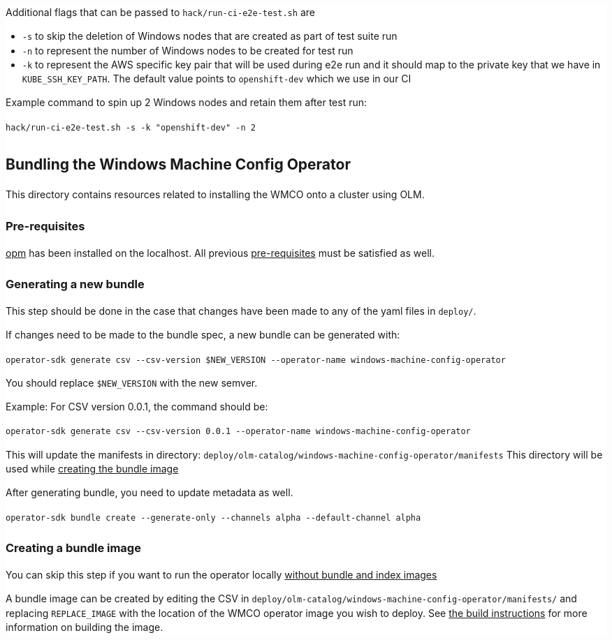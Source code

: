 Additional flags that can be passed to `hack/run-ci-e2e-test.sh` are
- `-s` to skip the deletion of Windows nodes that are created as part of test suite run
- `-n` to represent the number of Windows nodes to be created for test run
- `-k` to represent the AWS specific key pair that will be used during e2e run and it should map to the private key
       that we have in `KUBE_SSH_KEY_PATH`. The default value points to `openshift-dev` which we use in our CI
       
Example command to spin up 2 Windows nodes and retain them after test run:
```
hack/run-ci-e2e-test.sh -s -k "openshift-dev" -n 2      
```

## Bundling the Windows Machine Config Operator
This directory contains resources related to installing the WMCO onto a cluster using OLM.

### Pre-requisites
[opm](https://github.com/operator-framework/operator-registry/) has been installed on the localhost.
All previous [pre-requisites](#pre-requisites) must be satisfied as well.

### Generating a new bundle
This step should be done in the case that changes have been made to any of the yaml files in `deploy/`.

If changes need to be made to the bundle spec, a new bundle can be generated with:
```shell script
operator-sdk generate csv --csv-version $NEW_VERSION --operator-name windows-machine-config-operator
```

You should replace `$NEW_VERSION` with the new semver.

Example: For CSV version 0.0.1, the command should be:
```shell script
operator-sdk generate csv --csv-version 0.0.1 --operator-name windows-machine-config-operator
``` 
This will update the manifests in directory: `deploy/olm-catalog/windows-machine-config-operator/manifests`
This directory will be used while [creating the bundle image](#creating-a-bundle-image)

After generating bundle, you need to update metadata as well. 
```shell script
operator-sdk bundle create --generate-only --channels alpha --default-channel alpha
```

### Creating a bundle image
You can skip this step if you want to run the operator locally [without bundle and index images](#running-without-bundle-and-index-images)

A bundle image can be created by editing the CSV in `deploy/olm-catalog/windows-machine-config-operator/manifests/`
and replacing `REPLACE_IMAGE` with the location of the WMCO operator image you wish to deploy.
See [the build instructions](#build) for more information on building the image.
